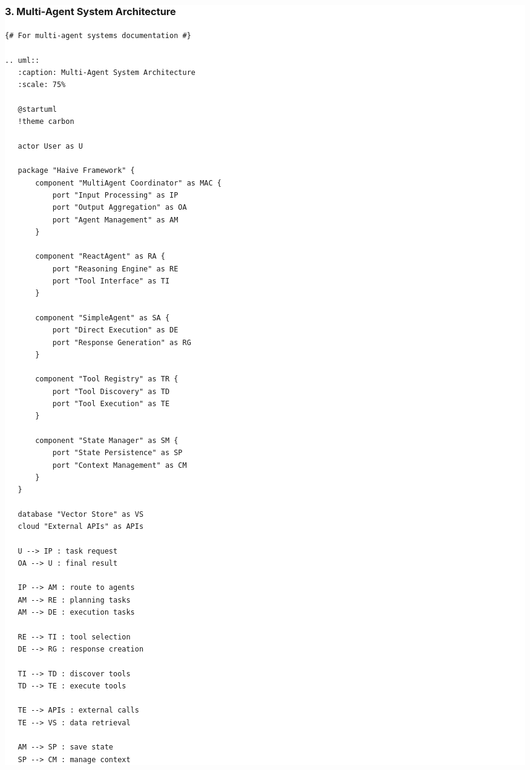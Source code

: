 ### 3. Multi-Agent System Architecture

```jinja2
{# For multi-agent systems documentation #}

.. uml::
   :caption: Multi-Agent System Architecture
   :scale: 75%

   @startuml
   !theme carbon

   actor User as U

   package "Haive Framework" {
       component "MultiAgent Coordinator" as MAC {
           port "Input Processing" as IP
           port "Output Aggregation" as OA
           port "Agent Management" as AM
       }

       component "ReactAgent" as RA {
           port "Reasoning Engine" as RE
           port "Tool Interface" as TI
       }

       component "SimpleAgent" as SA {
           port "Direct Execution" as DE
           port "Response Generation" as RG
       }

       component "Tool Registry" as TR {
           port "Tool Discovery" as TD
           port "Tool Execution" as TE
       }

       component "State Manager" as SM {
           port "State Persistence" as SP
           port "Context Management" as CM
       }
   }

   database "Vector Store" as VS
   cloud "External APIs" as APIs

   U --> IP : task request
   OA --> U : final result

   IP --> AM : route to agents
   AM --> RE : planning tasks
   AM --> DE : execution tasks

   RE --> TI : tool selection
   DE --> RG : response creation

   TI --> TD : discover tools
   TD --> TE : execute tools

   TE --> APIs : external calls
   TE --> VS : data retrieval

   AM --> SP : save state
   SP --> CM : manage context
```